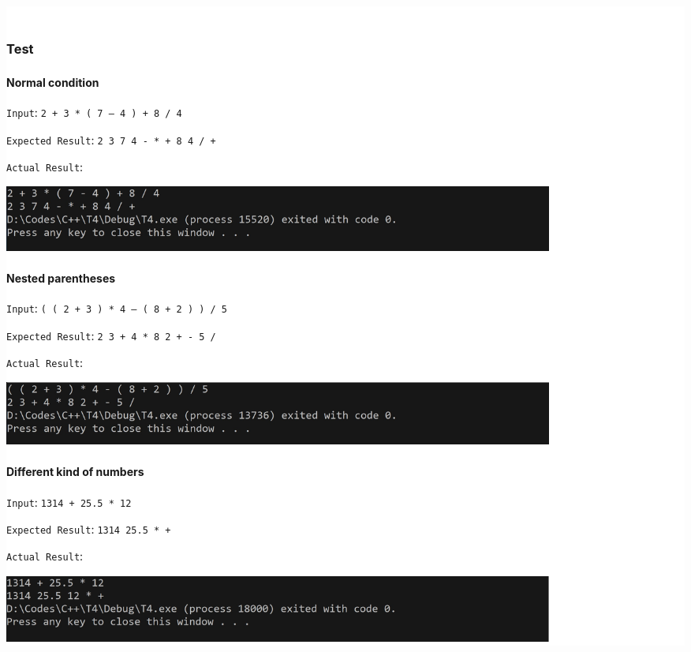 <br>

### Test

#### Normal condition

`Input`:
`2 + 3 * ( 7 – 4 ) + 8 / 4`

`Expected Result`:
`2 3 7 4 - * + 8 4 / +`

`Actual Result`:

<img src="pictures/T4_test1.jpg" width="80%" />

#### Nested parentheses

`Input`:
`( ( 2 + 3 ) * 4 – ( 8 + 2 ) ) / 5`

`Expected Result`:
`2 3 + 4 * 8 2 + - 5 /`

`Actual Result`:

<img src="pictures/T4_test2.jpg" width="80%" />

#### Different kind of numbers

`Input`:
`1314 + 25.5 * 12`

`Expected Result`:
`1314 25.5 * +`

`Actual Result`:

<img src="pictures/T4_test3.jpg" width="80%" />
